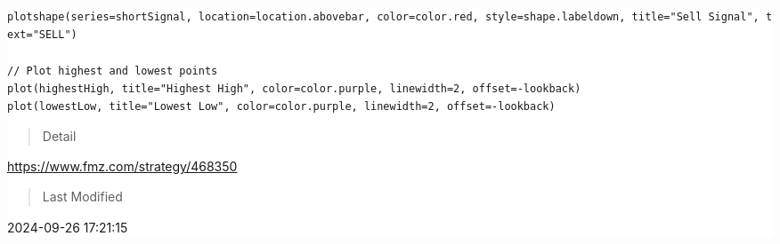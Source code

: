 ``` pinescript
plotshape(series=shortSignal, location=location.abovebar, color=color.red, style=shape.labeldown, title="Sell Signal", text="SELL")

// Plot highest and lowest points
plot(highestHigh, title="Highest High", color=color.purple, linewidth=2, offset=-lookback)
plot(lowestLow, title="Lowest Low", color=color.purple, linewidth=2, offset=-lookback)

```

> Detail

https://www.fmz.com/strategy/468350

> Last Modified

2024-09-26 17:21:15
